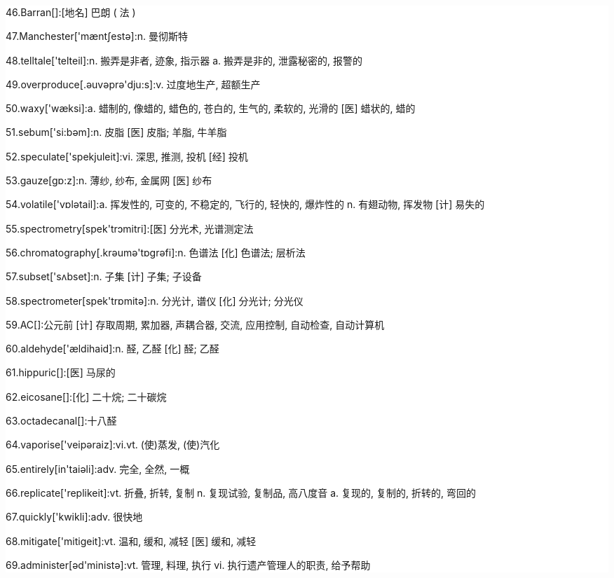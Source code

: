 46.Barran[]:[地名] 巴朗 ( 法 ) 

47.Manchester['mæntʃestә]:n. 曼彻斯特 

48.telltale['telteil]:n. 搬弄是非者, 迹象, 指示器 a. 搬弄是非的, 泄露秘密的, 报警的 

49.overproduce[.әuvәprә'dju:s]:v. 过度地生产, 超额生产 

50.waxy['wæksi]:a. 蜡制的, 像蜡的, 蜡色的, 苍白的, 生气的, 柔软的, 光滑的 [医] 蜡状的, 蜡的 

51.sebum['si:bәm]:n. 皮脂 [医] 皮脂; 羊脂, 牛羊脂 

52.speculate['spekjuleit]:vi. 深思, 推测, 投机 [经] 投机 

53.gauze[gɒ:z]:n. 薄纱, 纱布, 金属网 [医] 纱布 

54.volatile['vɒlәtail]:a. 挥发性的, 可变的, 不稳定的, 飞行的, 轻快的, 爆炸性的 n. 有翅动物, 挥发物 [计] 易失的 

55.spectrometry[spek'trɔmitri]:[医] 分光术, 光谱测定法 

56.chromatography[.krәumә'tɒgrәfi]:n. 色谱法 [化] 色谱法; 层析法 

57.subset['sʌbset]:n. 子集 [计] 子集; 子设备 

58.spectrometer[spek'trɒmitә]:n. 分光计, 谱仪 [化] 分光计; 分光仪 

59.AC[]:公元前 [计] 存取周期, 累加器, 声耦合器, 交流, 应用控制, 自动检查, 自动计算机 

60.aldehyde['ældihaid]:n. 醛, 乙醛 [化] 醛; 乙醛 

61.hippuric[]:[医] 马尿的 

62.eicosane[]:[化] 二十烷; 二十碳烷 

63.octadecanal[]:十八醛 

64.vaporise['veipәraiz]:vi.vt. (使)蒸发, (使)汽化 

65.entirely[in'taiәli]:adv. 完全, 全然, 一概 

66.replicate['replikeit]:vt. 折叠, 折转, 复制 n. 复现试验, 复制品, 高八度音 a. 复现的, 复制的, 折转的, 弯回的 

67.quickly['kwikli]:adv. 很快地 

68.mitigate['mitigeit]:vt. 温和, 缓和, 减轻 [医] 缓和, 减轻 

69.administer[әd'ministә]:vt. 管理, 料理, 执行 vi. 执行遗产管理人的职责, 给予帮助 

